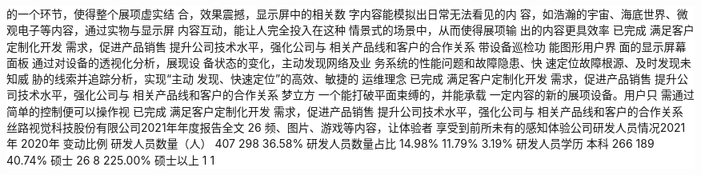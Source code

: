 的一个环节，使得整个展项虚实结
合，效果震撼，显示屏中的相关数
字内容能模拟出日常无法看见的内
容，如浩瀚的宇宙、海底世界、微
观电子等内容，通过实物与显示屏
内容互动，能让人完全投入在这种
情景式的场景中，从而使得展项输
出的内容更具效率
已完成
满足客户定制化开发
需求，促进产品销售
提升公司技术水平，强化公司与
相关产品线和客户的合作关系
带设备巡检功
能图形用户界
面的显示屏幕
面板
通过对设备的透视化分析，展现设
备状态的变化，主动发现网络及业
务系统的性能问题和故障隐患、快
速定位故障根源、及时发现未知威
胁的线索并追踪分析，实现“主动
发现、快速定位”的高效、敏捷的
运维理念
已完成
满足客户定制化开发
需求，促进产品销售
提升公司技术水平，强化公司与
相关产品线和客户的合作关系
梦立方
一个能打破平面束缚的，并能承载
一定内容的新的展项设备。用户只
需通过简单的控制便可以操作视
已完成
满足客户定制化开发
需求，促进产品销售
提升公司技术水平，强化公司与
相关产品线和客户的合作关系
丝路视觉科技股份有限公司2021年年度报告全文
26
频、图片、游戏等内容，让体验者
享受到前所未有的感知体验公司研发人员情况2021年
2020年
变动比例
研发人员数量（人）
407
298
36.58%
研发人员数量占比
14.98%
11.79%
3.19%
研发人员学历
本科
266
189
40.74%
硕士
26
8
225.00%
硕士以上
1
1